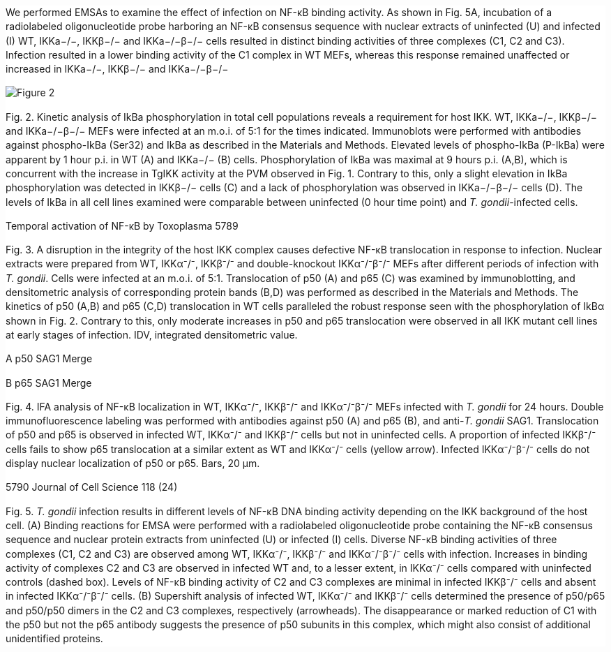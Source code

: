 We performed EMSAs to examine the effect of infection on NF-κB binding activity. As shown in Fig. 5A, incubation of a radiolabeled oligonucleotide probe harboring an NF-κB consensus sequence with nuclear extracts of uninfected (U) and infected (I) WT, IKKa−/−, IKKβ−/− and IKKa−/−β−/− cells resulted in distinct binding activities of three complexes (C1, C2 and C3). Infection resulted in a lower binding activity of the C1 complex in WT MEFs, whereas this response remained unaffected or increased in IKKa−/−, IKKβ−/− and IKKa−/−β−/−

![Figure 2](#fig2)

Fig. 2. Kinetic analysis of IkBa phosphorylation in total cell populations reveals a requirement for host IKK. WT, IKKa−/−, IKKβ−/− and IKKa−/−β−/− MEFs were infected at an m.o.i. of 5:1 for the times indicated. Immunoblots were performed with antibodies against phospho-IkBa (Ser32) and IkBa as described in the Materials and Methods. Elevated levels of phospho-IkBa (P-IkBa) were apparent by 1 hour p.i. in WT (A) and IKKa−/− (B) cells. Phosphorylation of IkBa was maximal at 9 hours p.i. (A,B), which is concurrent with the increase in TgIKK activity at the PVM observed in Fig. 1. Contrary to this, only a slight elevation in IkBa phosphorylation was detected in IKKβ−/− cells (C) and a lack of phosphorylation was observed in IKKa−/−β−/− cells (D). The levels of IkBa in all cell lines examined were comparable between uninfected (0 hour time point) and *T. gondii*-infected cells.

Temporal activation of NF-κB by Toxoplasma 5789

Fig. 3. A disruption in the integrity of the host IKK complex causes defective NF-κB translocation in response to infection. Nuclear extracts were prepared from WT, IKKα⁻/⁻, IKKβ⁻/⁻ and double-knockout IKKα⁻/⁻β⁻/⁻ MEFs after different periods of infection with *T. gondii*. Cells were infected at an m.o.i. of 5:1. Translocation of p50 (A) and p65 (C) was examined by immunoblotting, and densitometric analysis of corresponding protein bands (B,D) was performed as described in the Materials and Methods. The kinetics of p50 (A,B) and p65 (C,D) translocation in WT cells paralleled the robust response seen with the phosphorylation of IkBα shown in Fig. 2. Contrary to this, only moderate increases in p50 and p65 translocation were observed in all IKK mutant cell lines at early stages of infection. IDV, integrated densitometric value.

A
p50
SAG1
Merge

B
p65
SAG1
Merge

Fig. 4. IFA analysis of NF-κB localization in WT, IKKα⁻/⁻, IKKβ⁻/⁻ and IKKα⁻/⁻β⁻/⁻ MEFs infected with *T. gondii* for 24 hours. Double immunofluorescence labeling was performed with antibodies against p50 (A) and p65 (B), and anti-*T. gondii* SAG1. Translocation of p50 and p65 is observed in infected WT, IKKα⁻/⁻ and IKKβ⁻/⁻ cells but not in uninfected cells. A proportion of infected IKKβ⁻/⁻ cells fails to show p65 translocation at a similar extent as WT and IKKα⁻/⁻ cells (yellow arrow). Infected IKKα⁻/⁻β⁻/⁻ cells do not display nuclear localization of p50 or p65. Bars, 20 μm.

5790 Journal of Cell Science 118 (24)

Fig. 5. *T. gondii* infection results in different levels of NF-κB DNA binding activity depending on the IKK background of the host cell. (A) Binding reactions for EMSA were performed with a radiolabeled oligonucleotide probe containing the NF-κB consensus sequence and nuclear protein extracts from uninfected (U) or infected (I) cells. Diverse NF-κB binding activities of three complexes (C1, C2 and C3) are observed among WT, IKKα⁻/⁻, IKKβ⁻/⁻ and IKKα⁻/⁻β⁻/⁻ cells with infection. Increases in binding activity of complexes C2 and C3 are observed in infected WT and, to a lesser extent, in IKKα⁻/⁻ cells compared with uninfected controls (dashed box). Levels of NF-κB binding activity of C2 and C3 complexes are minimal in infected IKKβ⁻/⁻ cells and absent in infected IKKα⁻/⁻β⁻/⁻ cells. (B) Supershift analysis of infected WT, IKKα⁻/⁻ and IKKβ⁻/⁻ cells determined the presence of p50/p65 and p50/p50 dimers in the C2 and C3 complexes, respectively (arrowheads). The disappearance or marked reduction of C1 with the p50 but not the p65 antibody suggests the presence of p50 subunits in this complex, which might also consist of additional unidentified proteins.
